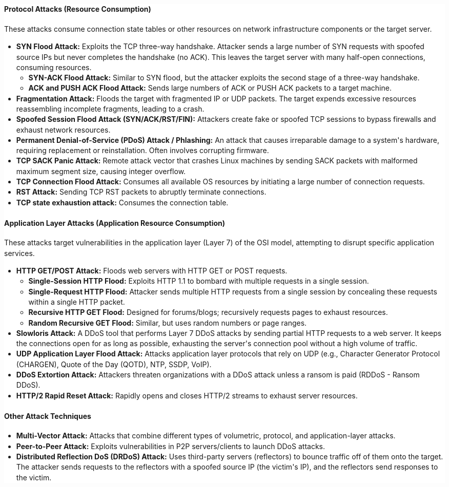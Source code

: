 #### Protocol Attacks (Resource Consumption)

These attacks consume connection state tables or other resources on network infrastructure components or the target server.

-   **SYN Flood Attack:** Exploits the TCP three-way handshake. Attacker sends a large number of SYN requests with spoofed source IPs but never completes the handshake (no ACK). This leaves the target server with many half-open connections, consuming resources.
    -   **SYN-ACK Flood Attack:** Similar to SYN flood, but the attacker exploits the second stage of a three-way handshake.
    -   **ACK and PUSH ACK Flood Attack:** Sends large numbers of ACK or PUSH ACK packets to a target machine.
-   **Fragmentation Attack:** Floods the target with fragmented IP or UDP packets. The target expends excessive resources reassembling incomplete fragments, leading to a crash.
-   **Spoofed Session Flood Attack (SYN/ACK/RST/FIN):** Attackers create fake or spoofed TCP sessions to bypass firewalls and exhaust network resources.
-   **Permanent Denial-of-Service (PDoS) Attack / Phlashing:** An attack that causes irreparable damage to a system's hardware, requiring replacement or reinstallation. Often involves corrupting firmware.
-   **TCP SACK Panic Attack:** Remote attack vector that crashes Linux machines by sending SACK packets with malformed maximum segment size, causing integer overflow.
-   **TCP Connection Flood Attack:** Consumes all available OS resources by initiating a large number of connection requests.
-   **RST Attack:** Sending TCP RST packets to abruptly terminate connections.
-   **TCP state exhaustion attack:** Consumes the connection table.

#### Application Layer Attacks (Application Resource Consumption)

These attacks target vulnerabilities in the application layer (Layer 7) of the OSI model, attempting to disrupt specific application services.

-   **HTTP GET/POST Attack:** Floods web servers with HTTP GET or POST requests.
    -   **Single-Session HTTP Flood:** Exploits HTTP 1.1 to bombard with multiple requests in a single session.
    -   **Single-Request HTTP Flood:** Attacker sends multiple HTTP requests from a single session by concealing these requests within a single HTTP packet.
    -   **Recursive HTTP GET Flood:** Designed for forums/blogs; recursively requests pages to exhaust resources.
    -   **Random Recursive GET Flood:** Similar, but uses random numbers or page ranges.
-   **Slowloris Attack:** A DDoS tool that performs Layer 7 DDoS attacks by sending partial HTTP requests to a web server. It keeps the connections open for as long as possible, exhausting the server's connection pool without a high volume of traffic.
-   **UDP Application Layer Flood Attack:** Attacks application layer protocols that rely on UDP (e.g., Character Generator Protocol (CHARGEN), Quote of the Day (QOTD), NTP, SSDP, VoIP).
-   **DDoS Extortion Attack:** Attackers threaten organizations with a DDoS attack unless a ransom is paid (RDDoS - Ransom DDoS).
-   **HTTP/2 Rapid Reset Attack:** Rapidly opens and closes HTTP/2 streams to exhaust server resources.

#### Other Attack Techniques

-   **Multi-Vector Attack:** Attacks that combine different types of volumetric, protocol, and application-layer attacks.
-   **Peer-to-Peer Attack:** Exploits vulnerabilities in P2P servers/clients to launch DDoS attacks.
-   **Distributed Reflection DoS (DRDoS) Attack:** Uses third-party servers (reflectors) to bounce traffic off of them onto the target. The attacker sends requests to the reflectors with a spoofed source IP (the victim's IP), and the reflectors send responses to the victim.
